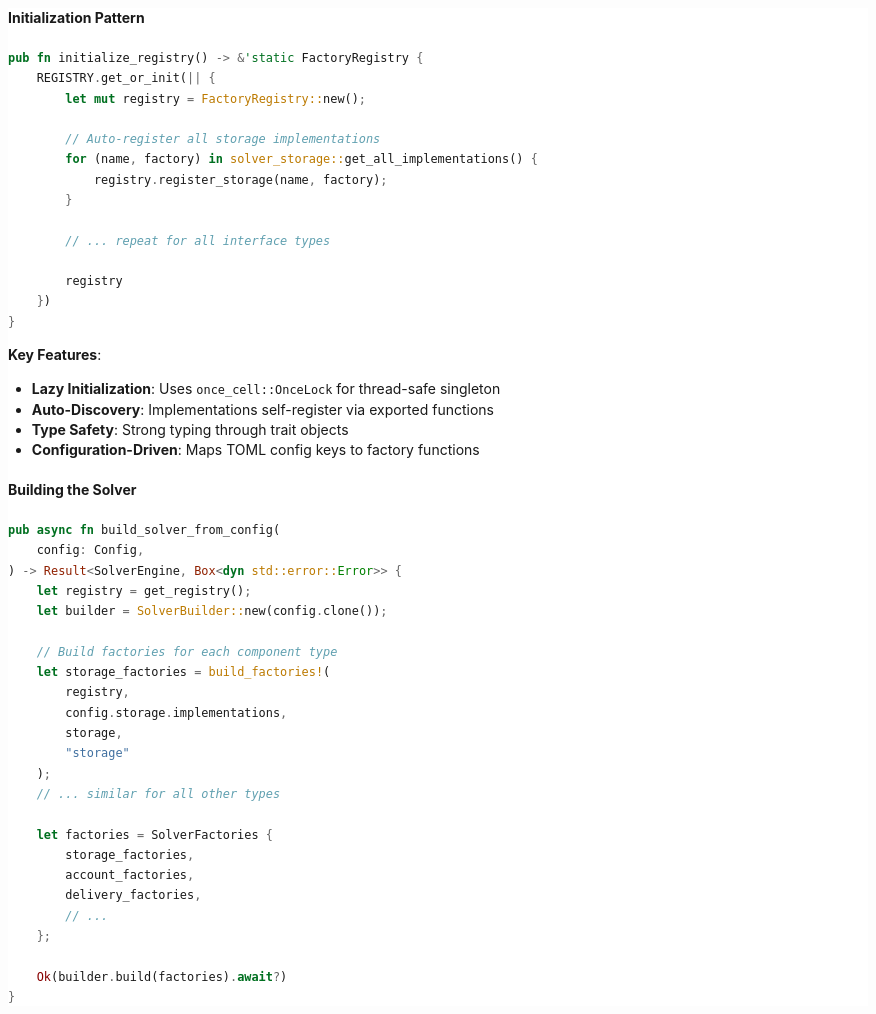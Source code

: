 #### Initialization Pattern

```rust:factory_registry.rs
pub fn initialize_registry() -> &'static FactoryRegistry {
    REGISTRY.get_or_init(|| {
        let mut registry = FactoryRegistry::new();
        
        // Auto-register all storage implementations
        for (name, factory) in solver_storage::get_all_implementations() {
            registry.register_storage(name, factory);
        }
        
        // ... repeat for all interface types
        
        registry
    })
}
```

**Key Features**:
- **Lazy Initialization**: Uses `once_cell::OnceLock` for thread-safe singleton
- **Auto-Discovery**: Implementations self-register via exported functions
- **Type Safety**: Strong typing through trait objects
- **Configuration-Driven**: Maps TOML config keys to factory functions

#### Building the Solver

```rust:factory_registry.rs
pub async fn build_solver_from_config(
    config: Config,
) -> Result<SolverEngine, Box<dyn std::error::Error>> {
    let registry = get_registry();
    let builder = SolverBuilder::new(config.clone());
    
    // Build factories for each component type
    let storage_factories = build_factories!(
        registry, 
        config.storage.implementations, 
        storage, 
        "storage"
    );
    // ... similar for all other types
    
    let factories = SolverFactories {
        storage_factories,
        account_factories,
        delivery_factories,
        // ...
    };
    
    Ok(builder.build(factories).await?)
}
```
